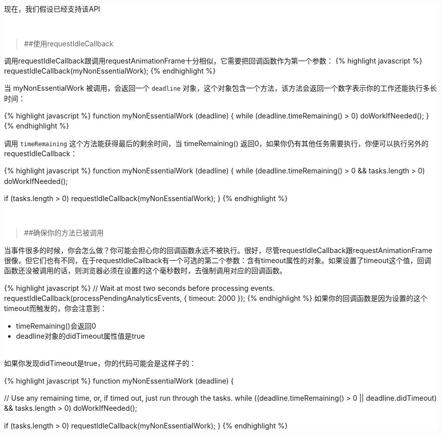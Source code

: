   现在，我们假设已经支持该API

 
<br/>

>##使用requestIdleCallback

  调用requestIdleCallback跟调用requestAnimationFrame十分相似，它需要把回调函数作为第一个参数：
{% highlight javascript %}
requestIdleCallback(myNonEssentialWork);
{% endhighlight %}

  当 myNonEssentialWork 被调用，会返回一个 `deadline` 对象，这个对象包含一个方法，该方法会返回一个数字表示你的工作还能执行多长时间：

{% highlight javascript %}
function myNonEssentialWork (deadline) {
  while (deadline.timeRemaining() > 0)
    doWorkIfNeeded();
}
{% endhighlight %}

  调用 `timeRemaining` 这个方法能获得最后的剩余时间，当 timeRemaining() 返回0，如果你仍有其他任务需要执行，你便可以执行另外的requestIdleCallback：

{% highlight javascript %}
function myNonEssentialWork (deadline) {
  while (deadline.timeRemaining() > 0 && tasks.length > 0)
    doWorkIfNeeded();

  if (tasks.length > 0)
    requestIdleCallback(myNonEssentialWork);
}
{% endhighlight %}
 
<br/>

>##确保你的方法已被调用

  当事件很多的时候，你会怎么做？你可能会担心你的回调函数永远不被执行。很好，尽管requestIdleCallback跟requestAnimationFrame很像，但它们也有不同，在于requestIdleCallback有一个可选的第二个参数：含有timeout属性的对象。如果设置了timeout这个值，回调函数还没被调用的话，则浏览器必须在设置的这个毫秒数时，去强制调用对应的回调函数。

{% highlight javascript %}
// Wait at most two seconds before processing events.
requestIdleCallback(processPendingAnalyticsEvents, { timeout: 2000 });
{% endhighlight %}
  如果你的回调函数是因为设置的这个timeout而触发的，你会注意到：

* timeRemaining()会返回0
* deadline对象的didTimeout属性值是true
  
<br/>
  如果你发现didTimeout是true，你的代码可能会是这样子的：

{% highlight javascript %}
function myNonEssentialWork (deadline) {

  // Use any remaining time, or, if timed out, just run through the tasks.
  while ((deadline.timeRemaining() > 0 || deadline.didTimeout) &&
         tasks.length > 0)
    doWorkIfNeeded();

  if (tasks.length > 0)
    requestIdleCallback(myNonEssentialWork);
}
{% endhighlight %}
